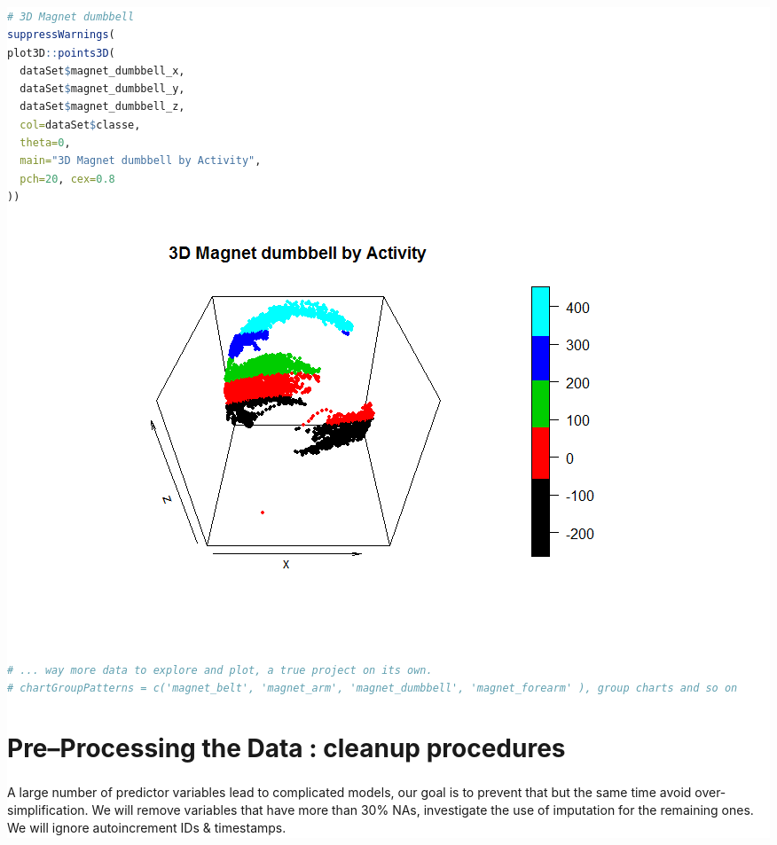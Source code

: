 
```r
# 3D Magnet dumbbell
suppressWarnings(
plot3D::points3D(
  dataSet$magnet_dumbbell_x, 
  dataSet$magnet_dumbbell_y, 
  dataSet$magnet_dumbbell_z, 
  col=dataSet$classe,
  theta=0,
  main="3D Magnet dumbbell by Activity",
  pch=20, cex=0.8
))
```

![](har_files/figure-html/exploration-3.png) 

```r
# ... way more data to explore and plot, a true project on its own.
# chartGroupPatterns = c('magnet_belt', 'magnet_arm', 'magnet_dumbbell', 'magnet_forearm' ), group charts and so on
```


# Pre–Processing the Data : cleanup procedures
A large number of predictor variables lead to complicated models, our goal is to prevent that but the same time avoid over-simplification. We will remove variables that have more than 30% NAs, investigate the use of imputation for the remaining ones. We will ignore autoincrement IDs & timestamps.

